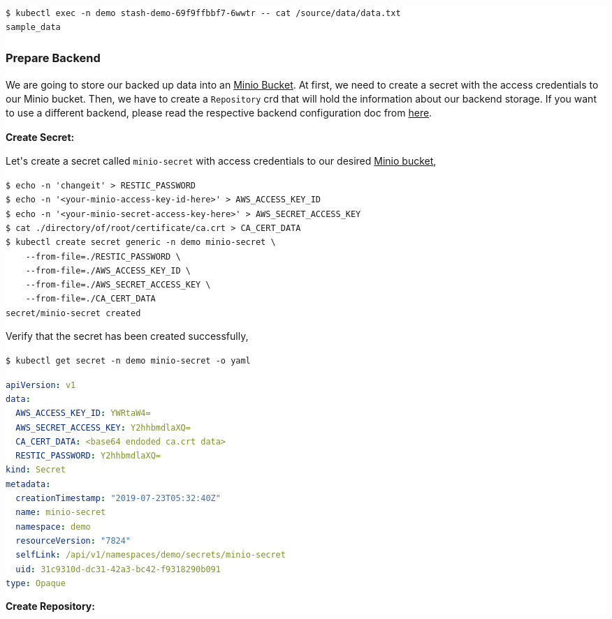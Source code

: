 ```console
$ kubectl exec -n demo stash-demo-69f9ffbbf7-6wwtr -- cat /source/data/data.txt
sample_data
```

### Prepare Backend

We are going to store our backed up data into an [Minio Bucket](https://min.io/). At first, we need to create a secret with the access credentials to our Minio bucket. Then, we have to create a `Repository` crd that will hold the information about our backend storage. If you want to use a different backend, please read the respective backend configuration doc from [here](/products/stash/v0.9.0-rc.2/guides/latest/backends/overview).

**Create Secret:**

Let's create a secret called `minio-secret` with access credentials to our desired [Minio bucket](https://min.io/),

```console
$ echo -n 'changeit' > RESTIC_PASSWORD
$ echo -n '<your-minio-access-key-id-here>' > AWS_ACCESS_KEY_ID
$ echo -n '<your-minio-secret-access-key-here>' > AWS_SECRET_ACCESS_KEY
$ cat ./directory/of/root/certificate/ca.crt > CA_CERT_DATA
$ kubectl create secret generic -n demo minio-secret \
    --from-file=./RESTIC_PASSWORD \
    --from-file=./AWS_ACCESS_KEY_ID \
    --from-file=./AWS_SECRET_ACCESS_KEY \
    --from-file=./CA_CERT_DATA
secret/minio-secret created
```

Verify that the secret has been created successfully,

```console
$ kubectl get secret -n demo minio-secret -o yaml
```

```yaml
apiVersion: v1
data:
  AWS_ACCESS_KEY_ID: YWRtaW4=
  AWS_SECRET_ACCESS_KEY: Y2hhbmdlaXQ=
  CA_CERT_DATA: <base64 endoded ca.crt data>
  RESTIC_PASSWORD: Y2hhbmdlaXQ=
kind: Secret
metadata:
  creationTimestamp: "2019-07-23T05:32:40Z"
  name: minio-secret
  namespace: demo
  resourceVersion: "7824"
  selfLink: /api/v1/namespaces/demo/secrets/minio-secret
  uid: 31c9310d-dc31-42a3-bc42-f9318290b091
type: Opaque
```

**Create Repository:**
